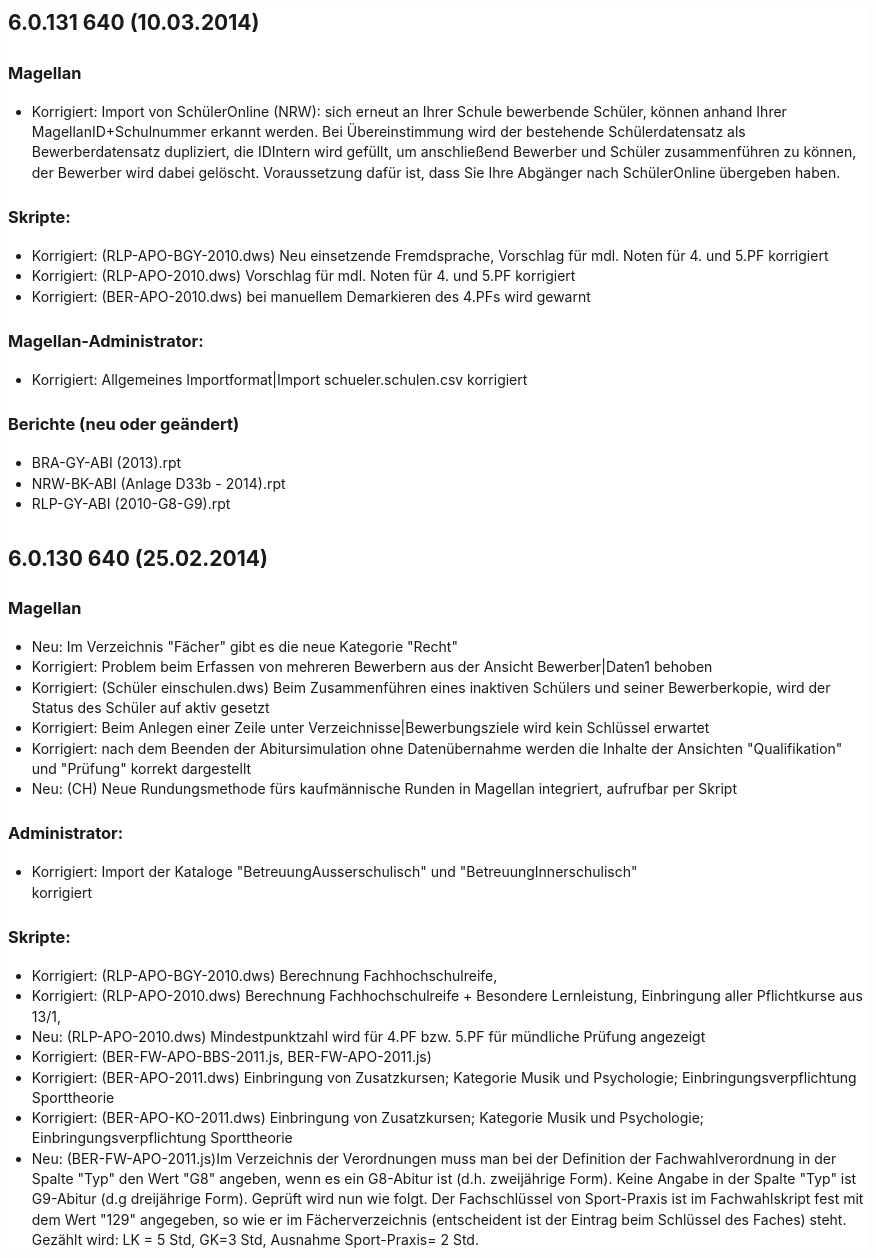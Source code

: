 
## 6.0.131 640 (10.03.2014)

### Magellan
+ Korrigiert: Import von SchülerOnline (NRW): sich erneut an Ihrer Schule bewerbende Schüler, können 
anhand Ihrer MagellanID+Schulnummer erkannt werden. Bei Übereinstimmung wird der bestehende 
Schülerdatensatz als Bewerberdatensatz dupliziert, die IDIntern wird gefüllt, um anschließend 
Bewerber und Schüler zusammenführen zu können, der Bewerber wird dabei gelöscht. Voraussetzung 
dafür ist, dass Sie Ihre Abgänger nach SchülerOnline übergeben haben. 

### Skripte:
+ Korrigiert: (RLP-APO-BGY-2010.dws) Neu einsetzende Fremdsprache, Vorschlag für mdl. Noten für 4. und 5.PF korrigiert
+ Korrigiert: (RLP-APO-2010.dws) Vorschlag für mdl. Noten für 4. und 5.PF korrigiert
+ Korrigiert: (BER-APO-2010.dws) bei manuellem Demarkieren des 4.PFs wird  gewarnt

### Magellan-Administrator: 
+ Korrigiert: Allgemeines Importformat|Import schueler.schulen.csv korrigiert

### Berichte (neu oder geändert)
+ BRA-GY-ABI (2013).rpt
+ NRW-BK-ABI (Anlage D33b - 2014).rpt
+ RLP-GY-ABI (2010-G8-G9).rpt


## 6.0.130 640 (25.02.2014)

### Magellan
+ Neu: Im Verzeichnis "Fächer" gibt es die neue Kategorie "Recht"
+ Korrigiert: Problem beim Erfassen von mehreren Bewerbern aus der Ansicht Bewerber|Daten1 behoben
+ Korrigiert: (Schüler einschulen.dws) Beim Zusammenführen eines inaktiven Schülers und seiner 
Bewerberkopie, wird der Status des Schüler auf aktiv gesetzt
+ Korrigiert: Beim Anlegen einer Zeile unter Verzeichnisse|Bewerbungsziele wird kein Schlüssel 
erwartet
+ Korrigiert: nach dem Beenden der Abitursimulation ohne Datenübernahme werden die Inhalte der 
Ansichten "Qualifikation" und "Prüfung" korrekt dargestellt
+ Neu: (CH) Neue Rundungsmethode fürs kaufmännische Runden in Magellan integriert, aufrufbar per 
Skript

### Administrator:
+ Korrigiert: Import der Kataloge "BetreuungAusserschulisch" und "BetreuungInnerschulisch"  
korrigiert

### Skripte:
+ Korrigiert: (RLP-APO-BGY-2010.dws) Berechnung Fachhochschulreife, 
+ Korrigiert: (RLP-APO-2010.dws) Berechnung Fachhochschulreife + Besondere Lernleistung, Einbringung
aller Pflichtkurse aus 13/1, 
+ Neu: (RLP-APO-2010.dws) Mindestpunktzahl wird für 4.PF bzw. 5.PF für mündliche Prüfung angezeigt  
+ Korrigiert: (BER-FW-APO-BBS-2011.js, BER-FW-APO-2011.js)
+ Korrigiert: (BER-APO-2011.dws) Einbringung von Zusatzkursen; Kategorie Musik und Psychologie; 
Einbringungsverpflichtung Sporttheorie
+ Korrigiert: (BER-APO-KO-2011.dws) Einbringung von Zusatzkursen; Kategorie Musik und Psychologie; 
Einbringungsverpflichtung Sporttheorie
+ Neu: (BER-FW-APO-2011.js)Im Verzeichnis der Verordnungen muss man bei der Definition der 
Fachwahlverordnung in der Spalte "Typ" den Wert "G8" angeben, wenn es ein G8-Abitur ist (d.h. 
zweijährige Form). Keine Angabe in der Spalte "Typ" ist G9-Abitur (d.g dreijährige Form).
Geprüft wird nun wie folgt. Der Fachschlüssel von Sport-Praxis ist im Fachwahlskript fest mit dem 
Wert "129" angegeben, so wie er im Fächerverzeichnis (entscheident ist der Eintrag beim Schlüssel 
des Faches) steht. Gezählt wird: LK = 5 Std, GK=3 Std, Ausnahme Sport-Praxis= 2 Std.